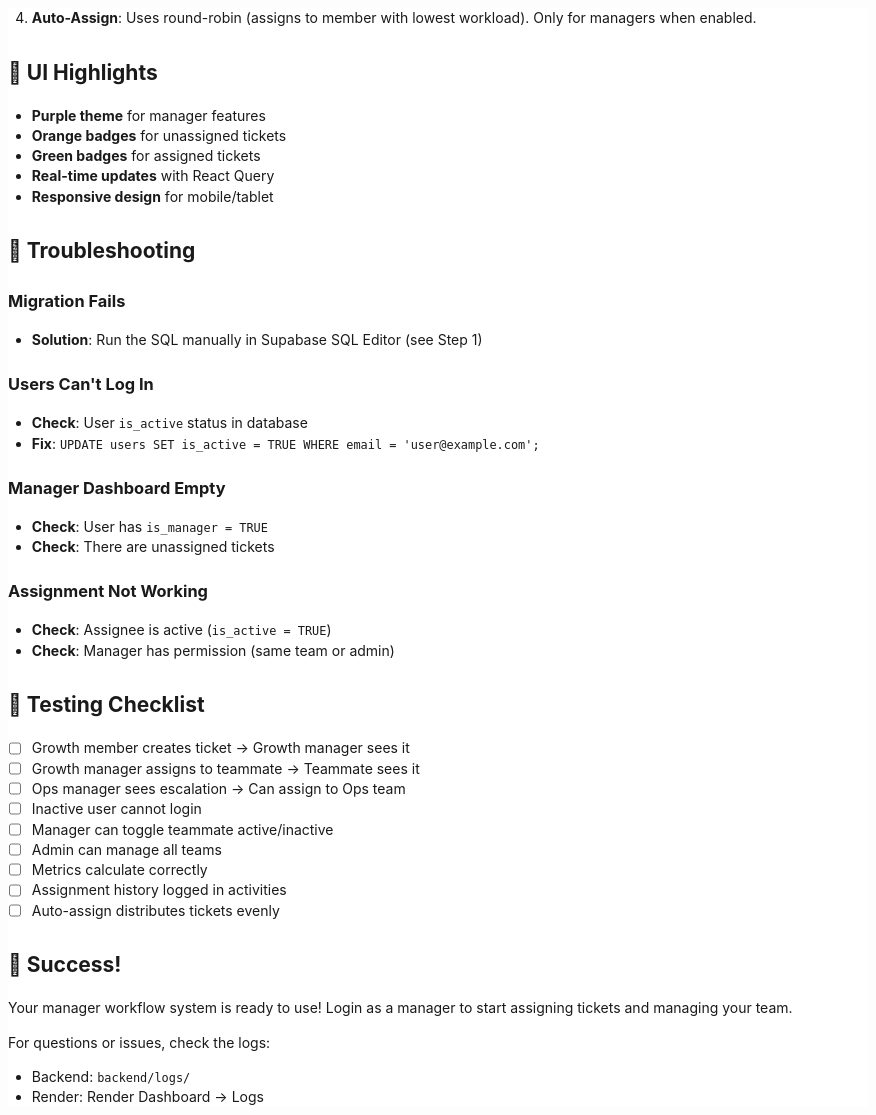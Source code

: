 4. **Auto-Assign**: Uses round-robin (assigns to member with lowest workload). Only for managers when enabled.

## 🎨 UI Highlights

- **Purple theme** for manager features
- **Orange badges** for unassigned tickets
- **Green badges** for assigned tickets
- **Real-time updates** with React Query
- **Responsive design** for mobile/tablet

## 🐛 Troubleshooting

### Migration Fails
- **Solution**: Run the SQL manually in Supabase SQL Editor (see Step 1)

### Users Can't Log In
- **Check**: User `is_active` status in database
- **Fix**: `UPDATE users SET is_active = TRUE WHERE email = 'user@example.com';`

### Manager Dashboard Empty
- **Check**: User has `is_manager = TRUE`
- **Check**: There are unassigned tickets

### Assignment Not Working
- **Check**: Assignee is active (`is_active = TRUE`)
- **Check**: Manager has permission (same team or admin)

## 📝 Testing Checklist

- [ ] Growth member creates ticket → Growth manager sees it
- [ ] Growth manager assigns to teammate → Teammate sees it
- [ ] Ops manager sees escalation → Can assign to Ops team
- [ ] Inactive user cannot login
- [ ] Manager can toggle teammate active/inactive
- [ ] Admin can manage all teams
- [ ] Metrics calculate correctly
- [ ] Assignment history logged in activities
- [ ] Auto-assign distributes tickets evenly

## 🎉 Success!

Your manager workflow system is ready to use! Login as a manager to start assigning tickets and managing your team.

For questions or issues, check the logs:
- Backend: `backend/logs/`
- Render: Render Dashboard → Logs

